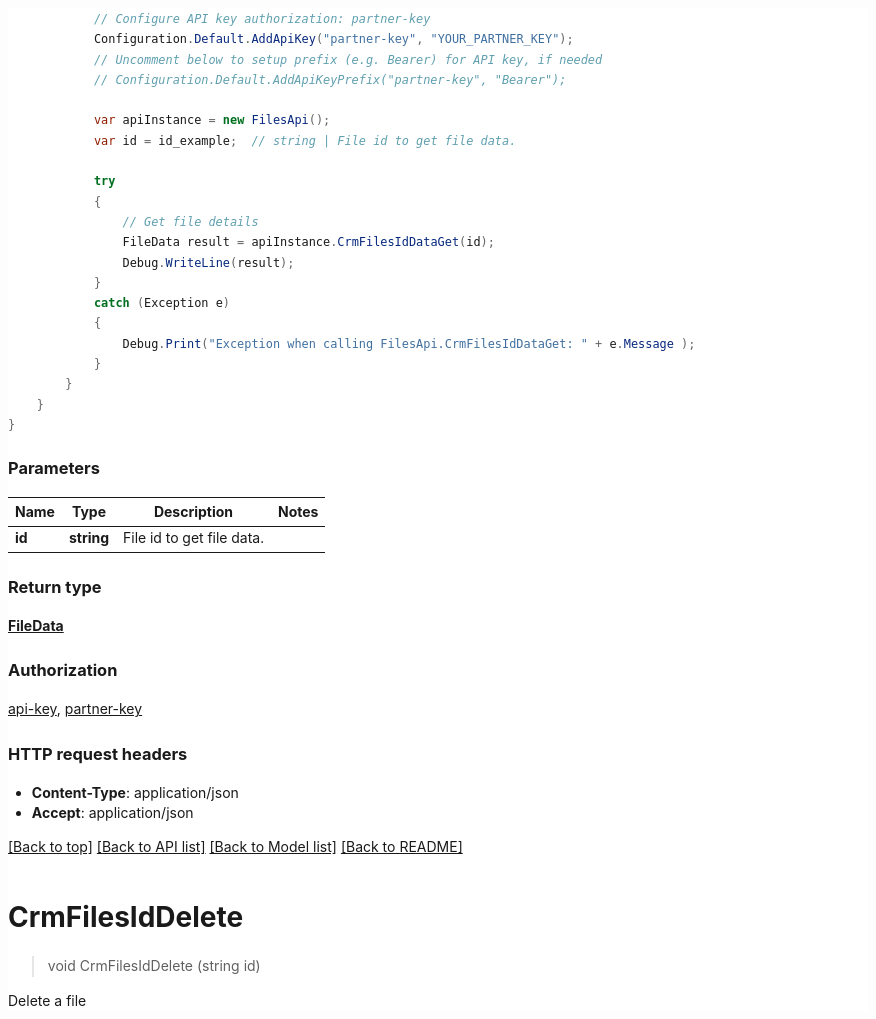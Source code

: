```csharp
            // Configure API key authorization: partner-key
            Configuration.Default.AddApiKey("partner-key", "YOUR_PARTNER_KEY");
            // Uncomment below to setup prefix (e.g. Bearer) for API key, if needed
            // Configuration.Default.AddApiKeyPrefix("partner-key", "Bearer");

            var apiInstance = new FilesApi();
            var id = id_example;  // string | File id to get file data.

            try
            {
                // Get file details
                FileData result = apiInstance.CrmFilesIdDataGet(id);
                Debug.WriteLine(result);
            }
            catch (Exception e)
            {
                Debug.Print("Exception when calling FilesApi.CrmFilesIdDataGet: " + e.Message );
            }
        }
    }
}
```

### Parameters

Name | Type | Description  | Notes
------------- | ------------- | ------------- | -------------
 **id** | **string**| File id to get file data. | 

### Return type

[**FileData**](FileData.md)

### Authorization

[api-key](../README.md#api-key), [partner-key](../README.md#partner-key)

### HTTP request headers

 - **Content-Type**: application/json
 - **Accept**: application/json

[[Back to top]](#) [[Back to API list]](../README.md#documentation-for-api-endpoints) [[Back to Model list]](../README.md#documentation-for-models) [[Back to README]](../README.md)

<a name="crmfilesiddelete"></a>
# **CrmFilesIdDelete**
> void CrmFilesIdDelete (string id)

Delete a file
